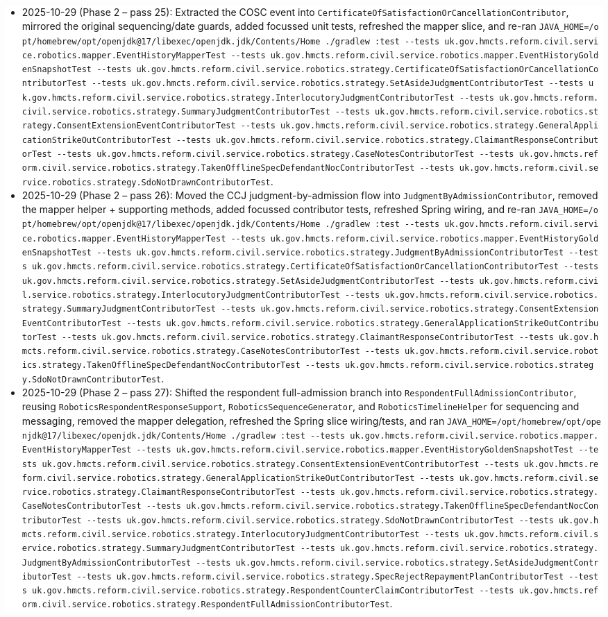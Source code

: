 - 2025-10-29 (Phase 2 – pass 25): Extracted the COSC event into `CertificateOfSatisfactionOrCancellationContributor`, mirrored the original sequencing/date guards, added focussed unit tests, refreshed the mapper slice, and re-ran `JAVA_HOME=/opt/homebrew/opt/openjdk@17/libexec/openjdk.jdk/Contents/Home ./gradlew :test --tests uk.gov.hmcts.reform.civil.service.robotics.mapper.EventHistoryMapperTest --tests uk.gov.hmcts.reform.civil.service.robotics.mapper.EventHistoryGoldenSnapshotTest --tests uk.gov.hmcts.reform.civil.service.robotics.strategy.CertificateOfSatisfactionOrCancellationContributorTest --tests uk.gov.hmcts.reform.civil.service.robotics.strategy.SetAsideJudgmentContributorTest --tests uk.gov.hmcts.reform.civil.service.robotics.strategy.InterlocutoryJudgmentContributorTest --tests uk.gov.hmcts.reform.civil.service.robotics.strategy.SummaryJudgmentContributorTest --tests uk.gov.hmcts.reform.civil.service.robotics.strategy.ConsentExtensionEventContributorTest --tests uk.gov.hmcts.reform.civil.service.robotics.strategy.GeneralApplicationStrikeOutContributorTest --tests uk.gov.hmcts.reform.civil.service.robotics.strategy.ClaimantResponseContributorTest --tests uk.gov.hmcts.reform.civil.service.robotics.strategy.CaseNotesContributorTest --tests uk.gov.hmcts.reform.civil.service.robotics.strategy.TakenOfflineSpecDefendantNocContributorTest --tests uk.gov.hmcts.reform.civil.service.robotics.strategy.SdoNotDrawnContributorTest`.
- 2025-10-29 (Phase 2 – pass 26): Moved the CCJ judgment-by-admission flow into `JudgmentByAdmissionContributor`, removed the mapper helper + supporting methods, added focussed contributor tests, refreshed Spring wiring, and re-ran `JAVA_HOME=/opt/homebrew/opt/openjdk@17/libexec/openjdk.jdk/Contents/Home ./gradlew :test --tests uk.gov.hmcts.reform.civil.service.robotics.mapper.EventHistoryMapperTest --tests uk.gov.hmcts.reform.civil.service.robotics.mapper.EventHistoryGoldenSnapshotTest --tests uk.gov.hmcts.reform.civil.service.robotics.strategy.JudgmentByAdmissionContributorTest --tests uk.gov.hmcts.reform.civil.service.robotics.strategy.CertificateOfSatisfactionOrCancellationContributorTest --tests uk.gov.hmcts.reform.civil.service.robotics.strategy.SetAsideJudgmentContributorTest --tests uk.gov.hmcts.reform.civil.service.robotics.strategy.InterlocutoryJudgmentContributorTest --tests uk.gov.hmcts.reform.civil.service.robotics.strategy.SummaryJudgmentContributorTest --tests uk.gov.hmcts.reform.civil.service.robotics.strategy.ConsentExtensionEventContributorTest --tests uk.gov.hmcts.reform.civil.service.robotics.strategy.GeneralApplicationStrikeOutContributorTest --tests uk.gov.hmcts.reform.civil.service.robotics.strategy.ClaimantResponseContributorTest --tests uk.gov.hmcts.reform.civil.service.robotics.strategy.CaseNotesContributorTest --tests uk.gov.hmcts.reform.civil.service.robotics.strategy.TakenOfflineSpecDefendantNocContributorTest --tests uk.gov.hmcts.reform.civil.service.robotics.strategy.SdoNotDrawnContributorTest`.
- 2025-10-29 (Phase 2 – pass 27): Shifted the respondent full-admission branch into `RespondentFullAdmissionContributor`, reusing `RoboticsRespondentResponseSupport`, `RoboticsSequenceGenerator`, and `RoboticsTimelineHelper` for sequencing and messaging, removed the mapper delegation, refreshed the Spring slice wiring/tests, and ran `JAVA_HOME=/opt/homebrew/opt/openjdk@17/libexec/openjdk.jdk/Contents/Home ./gradlew :test --tests uk.gov.hmcts.reform.civil.service.robotics.mapper.EventHistoryMapperTest --tests uk.gov.hmcts.reform.civil.service.robotics.mapper.EventHistoryGoldenSnapshotTest --tests uk.gov.hmcts.reform.civil.service.robotics.strategy.ConsentExtensionEventContributorTest --tests uk.gov.hmcts.reform.civil.service.robotics.strategy.GeneralApplicationStrikeOutContributorTest --tests uk.gov.hmcts.reform.civil.service.robotics.strategy.ClaimantResponseContributorTest --tests uk.gov.hmcts.reform.civil.service.robotics.strategy.CaseNotesContributorTest --tests uk.gov.hmcts.reform.civil.service.robotics.strategy.TakenOfflineSpecDefendantNocContributorTest --tests uk.gov.hmcts.reform.civil.service.robotics.strategy.SdoNotDrawnContributorTest --tests uk.gov.hmcts.reform.civil.service.robotics.strategy.InterlocutoryJudgmentContributorTest --tests uk.gov.hmcts.reform.civil.service.robotics.strategy.SummaryJudgmentContributorTest --tests uk.gov.hmcts.reform.civil.service.robotics.strategy.JudgmentByAdmissionContributorTest --tests uk.gov.hmcts.reform.civil.service.robotics.strategy.SetAsideJudgmentContributorTest --tests uk.gov.hmcts.reform.civil.service.robotics.strategy.SpecRejectRepaymentPlanContributorTest --tests uk.gov.hmcts.reform.civil.service.robotics.strategy.RespondentCounterClaimContributorTest --tests uk.gov.hmcts.reform.civil.service.robotics.strategy.RespondentFullAdmissionContributorTest`.
